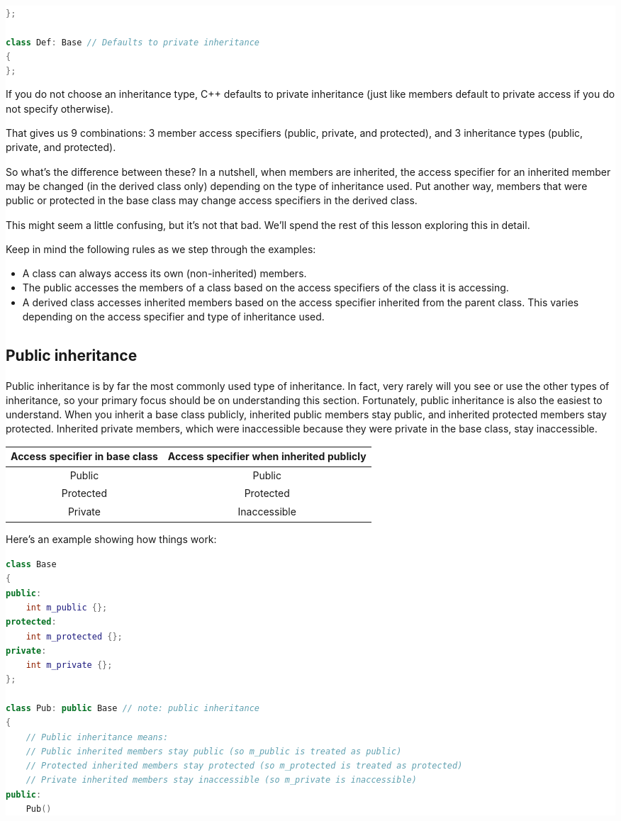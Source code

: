 ```cpp
};

class Def: Base // Defaults to private inheritance
{
};
```

If you do not choose an inheritance type, C++ defaults to private inheritance (just like members default to private access if you do not specify otherwise).

That gives us 9 combinations: 3 member access specifiers (public, private, and protected), and 3 inheritance types (public, private, and protected).

So what’s the difference between these? In a nutshell, when members are inherited, the access specifier for an inherited member may be changed (in the derived class only) depending on the type of inheritance used. Put another way, members that were public or protected in the base class may change access specifiers in the derived class.

This might seem a little confusing, but it’s not that bad. We’ll spend the rest of this lesson exploring this in detail.

Keep in mind the following rules as we step through the examples:


- A class can always access its own (non-inherited) members.
- The public accesses the members of a class based on the access specifiers of the class it is accessing.
- A derived class accesses inherited members based on the access specifier inherited from the parent class. This varies depending on the access specifier and type of inheritance used.

## Public inheritance
Public inheritance is by far the most commonly used type of inheritance. In fact, very rarely will you see or use the other types of inheritance, so your primary focus should be on understanding this section. Fortunately, public inheritance is also the easiest to understand. When you inherit a base class publicly, inherited public members stay public, and inherited protected members stay protected. Inherited private members, which were inaccessible because they were private in the base class, stay inaccessible.

| Access specifier in base class | Access specifier when inherited publicly |
| :----------------------------: | :--------------------------------------: |
|             Public             |                  Public                  |
|           Protected            |                Protected                 |
|            Private             |               Inaccessible               |

Here’s an example showing how things work:

```cpp
class Base
{
public:
    int m_public {};
protected:
    int m_protected {};
private:
    int m_private {};
};

class Pub: public Base // note: public inheritance
{
    // Public inheritance means:
    // Public inherited members stay public (so m_public is treated as public)
    // Protected inherited members stay protected (so m_protected is treated as protected)
    // Private inherited members stay inaccessible (so m_private is inaccessible)
public:
    Pub()
```